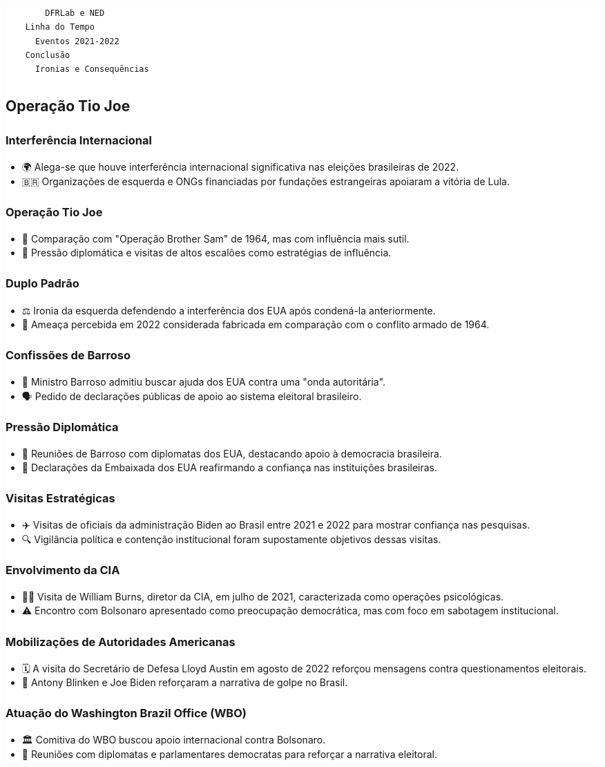 ```mermaid
        DFRLab e NED
    Linha do Tempo
      Eventos 2021-2022
    Conclusão
      Ironias e Consequências
```

## Operação Tio Joe

### Interferência Internacional
- 🌍 Alega-se que houve interferência internacional significativa nas eleições brasileiras de 2022.
- 🇧🇷 Organizações de esquerda e ONGs financiadas por fundações estrangeiras apoiaram a vitória de Lula.

### Operação Tio Joe
- 📖 Comparação com "Operação Brother Sam" de 1964, mas com influência mais sutil.
- 💼 Pressão diplomática e visitas de altos escalões como estratégias de influência.

### Duplo Padrão
- ⚖️ Ironia da esquerda defendendo a interferência dos EUA após condená-la anteriormente.
- 📜 Ameaça percebida em 2022 considerada fabricada em comparação com o conflito armado de 1964.

### Confissões de Barroso
- 🎤 Ministro Barroso admitiu buscar ajuda dos EUA contra uma "onda autoritária".
- 🗣️ Pedido de declarações públicas de apoio ao sistema eleitoral brasileiro.

### Pressão Diplomática
- 🤝 Reuniões de Barroso com diplomatas dos EUA, destacando apoio à democracia brasileira.
- 📢 Declarações da Embaixada dos EUA reafirmando a confiança nas instituições brasileiras.

### Visitas Estratégicas
- ✈️ Visitas de oficiais da administração Biden ao Brasil entre 2021 e 2022 para mostrar confiança nas pesquisas.
- 🔍 Vigilância política e contenção institucional foram supostamente objetivos dessas visitas.

### Envolvimento da CIA
- 🕵️‍♂️ Visita de William Burns, diretor da CIA, em julho de 2021, caracterizada como operações psicológicas.
- ⚠️ Encontro com Bolsonaro apresentado como preocupação democrática, mas com foco em sabotagem institucional.

### Mobilizações de Autoridades Americanas
- 🗓️ A visita do Secretário de Defesa Lloyd Austin em agosto de 2022 reforçou mensagens contra questionamentos eleitorais.
- 📣 Antony Blinken e Joe Biden reforçaram a narrativa de golpe no Brasil.

### Atuação do Washington Brazil Office (WBO)
- 🏛️ Comitiva do WBO buscou apoio internacional contra Bolsonaro.
- 📅 Reuniões com diplomatas e parlamentares democratas para reforçar a narrativa eleitoral.
